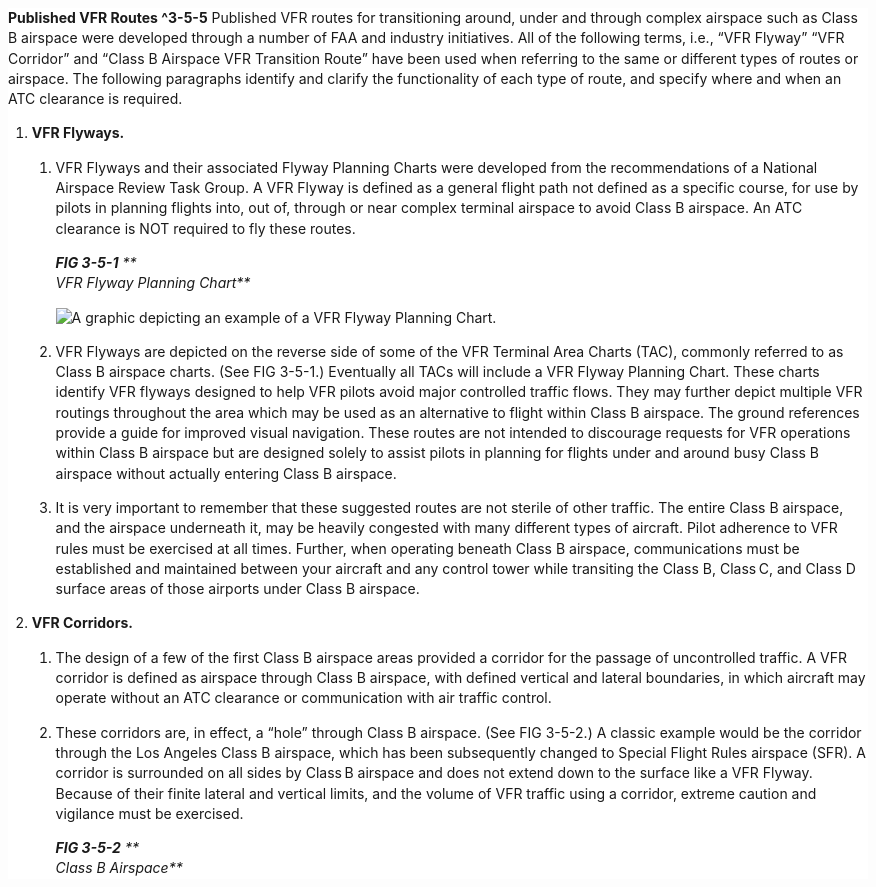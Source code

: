 **Published VFR Routes ^3-5-5** Published VFR routes for transitioning around, under and through complex airspace such as Class B airspace were developed through a number of FAA and industry initiatives. All of the following terms, i.e., “VFR Flyway” “VFR Corridor” and “Class B Airspace VFR Transition Route” have been used when referring to the same or different types of routes or airspace. The following paragraphs identify and clarify the functionality of each type of route, and specify where and when an ATC clearance is required.

1.  **VFR Flyways.**
    1.  VFR Flyways and their associated Flyway Planning Charts were developed from the recommendations of a National Airspace Review Task Group. A VFR Flyway is defined as a general flight path not defined as a specific course, for use by pilots in planning flights into, out of, through or near complex terminal airspace to avoid Class B airspace. An ATC clearance is NOT required to fly these routes. <em>
        <div>

        ***FIG 3-5-1*** **  
        VFR Flyway Planning Chart**

        </div>

        </em>![A graphic depicting an example of a VFR Flyway Planning Chart.](https://www.faa.gov/air_traffic/publications/atpubs/aim_html/images/aim_img_ec02e.jpeg)
    2.  VFR Flyways are depicted on the reverse side of some of the VFR Terminal Area Charts (TAC), commonly referred to as Class B airspace charts. (See FIG 3-5-1.) Eventually all TACs will include a VFR Flyway Planning Chart. These charts identify VFR flyways designed to help VFR pilots avoid major controlled traffic flows. They may further depict multiple VFR routings throughout the area which may be used as an alternative to flight within Class B airspace. The ground references provide a guide for improved visual navigation. These routes are not intended to discourage requests for VFR operations within Class B airspace but are designed solely to assist pilots in planning for flights under and around busy Class B airspace without actually entering Class  B airspace.
    3.  It is very important to remember that these suggested routes are not sterile of other traffic. The entire Class B airspace, and the airspace underneath it, may be heavily congested with many different types of aircraft. Pilot adherence to VFR rules must be exercised at all times. Further, when operating beneath Class B airspace, communications must be established and maintained between your aircraft and any control tower while transiting the Class B, Class C, and Class D surface areas of those airports under Class B airspace.
2.  **VFR Corridors.**
    1.  The design of a few of the first Class B airspace areas provided a corridor for the passage of uncontrolled traffic. A VFR corridor is defined as airspace through Class B airspace, with defined vertical and lateral boundaries, in which aircraft may operate without an ATC clearance or communication with air traffic control.
    2.  These corridors are, in effect, a “hole” through Class B airspace. (See FIG 3-5-2.) A classic example would be the corridor through the Los Angeles Class B airspace, which has been subsequently changed to Special Flight Rules airspace (SFR). A corridor is surrounded on all sides by Class B airspace and does not extend down to the surface like a VFR Flyway. Because of their finite lateral and vertical limits, and the volume of VFR traffic using a corridor, extreme caution and vigilance must be exercised. <em>
        <div>

        ***FIG 3-5-2*** **  
        Class B Airspace**

        </div>
